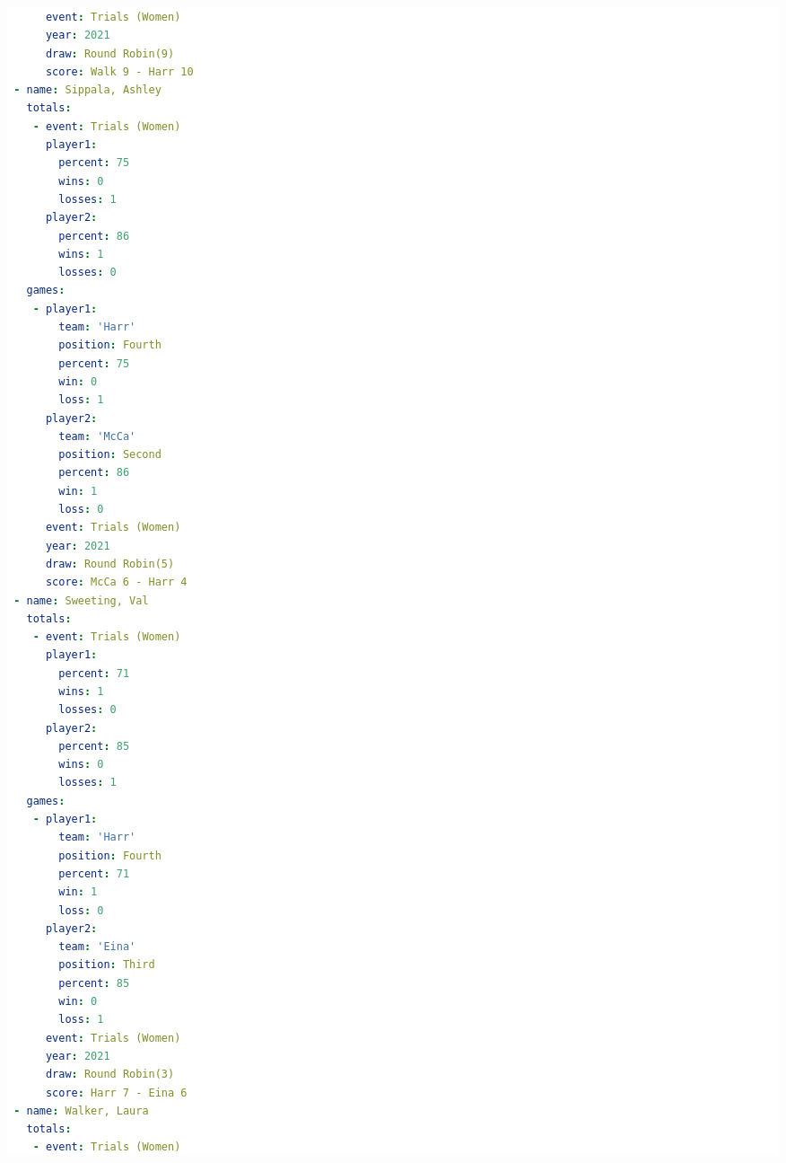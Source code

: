 ```yaml
      event: Trials (Women)
      year: 2021
      draw: Round Robin(9)
      score: Walk 9 - Harr 10
 - name: Sippala, Ashley
   totals:
    - event: Trials (Women)
      player1:
        percent: 75
        wins: 0
        losses: 1
      player2:
        percent: 86
        wins: 1
        losses: 0
   games:
    - player1:
        team: 'Harr'
        position: Fourth
        percent: 75
        win: 0
        loss: 1
      player2:
        team: 'McCa'
        position: Second
        percent: 86
        win: 1
        loss: 0
      event: Trials (Women)
      year: 2021
      draw: Round Robin(5)
      score: McCa 6 - Harr 4
 - name: Sweeting, Val
   totals:
    - event: Trials (Women)
      player1:
        percent: 71
        wins: 1
        losses: 0
      player2:
        percent: 85
        wins: 0
        losses: 1
   games:
    - player1:
        team: 'Harr'
        position: Fourth
        percent: 71
        win: 1
        loss: 0
      player2:
        team: 'Eina'
        position: Third
        percent: 85
        win: 0
        loss: 1
      event: Trials (Women)
      year: 2021
      draw: Round Robin(3)
      score: Harr 7 - Eina 6
 - name: Walker, Laura
   totals:
    - event: Trials (Women)
```